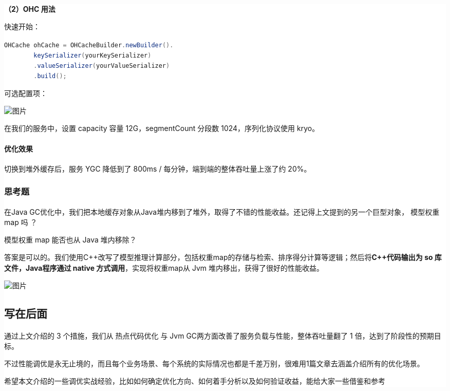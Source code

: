 

**（2）OHC 用法**

快速开始：

```java
OHCache ohCache = OHCacheBuilder.newBuilder().
        keySerializer(yourKeySerializer)
        .valueSerializer(yourValueSerializer)
        .build();
```

可选配置项：

![图片](https://img-note.langyastudio.com/202303091254190.png?x-oss-process=style/watermark)

在我们的服务中，设置 capacity 容量 12G，segmentCount 分段数 1024，序列化协议使用 kryo。



#### 优化效果

切换到堆外缓存后，服务 YGC 降低到了 800ms / 每分钟，端到端的整体吞吐量上涨了约 20%。



### 思考题

在Java GC优化中，我们把本地缓存对象从Java堆内移到了堆外，取得了不错的性能收益。还记得上文提到的另一个巨型对象， 模型权重 map 吗 ？

模型权重 map 能否也从 Java 堆内移除？

答案是可以的。我们使用C++改写了模型推理计算部分，包括权重map的存储与检索、排序得分计算等逻辑；然后将**C++代码输出为 so 库文件，Java程序通过 native 方式调用**，实现将权重map从 Jvm 堆内移出，获得了很好的性能收益。

![图片](https://img-note.langyastudio.com/202303091254732.png?x-oss-process=style/watermark)



## 写在后面

通过上文介绍的 3 个措施，我们从 热点代码优化 与 Jvm GC两方面改善了服务负载与性能，整体吞吐量翻了 1 倍，达到了阶段性的预期目标。

不过性能调优是永无止境的，而且每个业务场景、每个系统的实际情况也都是千差万别，很难用1篇文章去涵盖介绍所有的优化场景。

希望本文介绍的一些调优实战经验，比如如何确定优化方向、如何着手分析以及如何验证收益，能给大家一些借鉴和参考